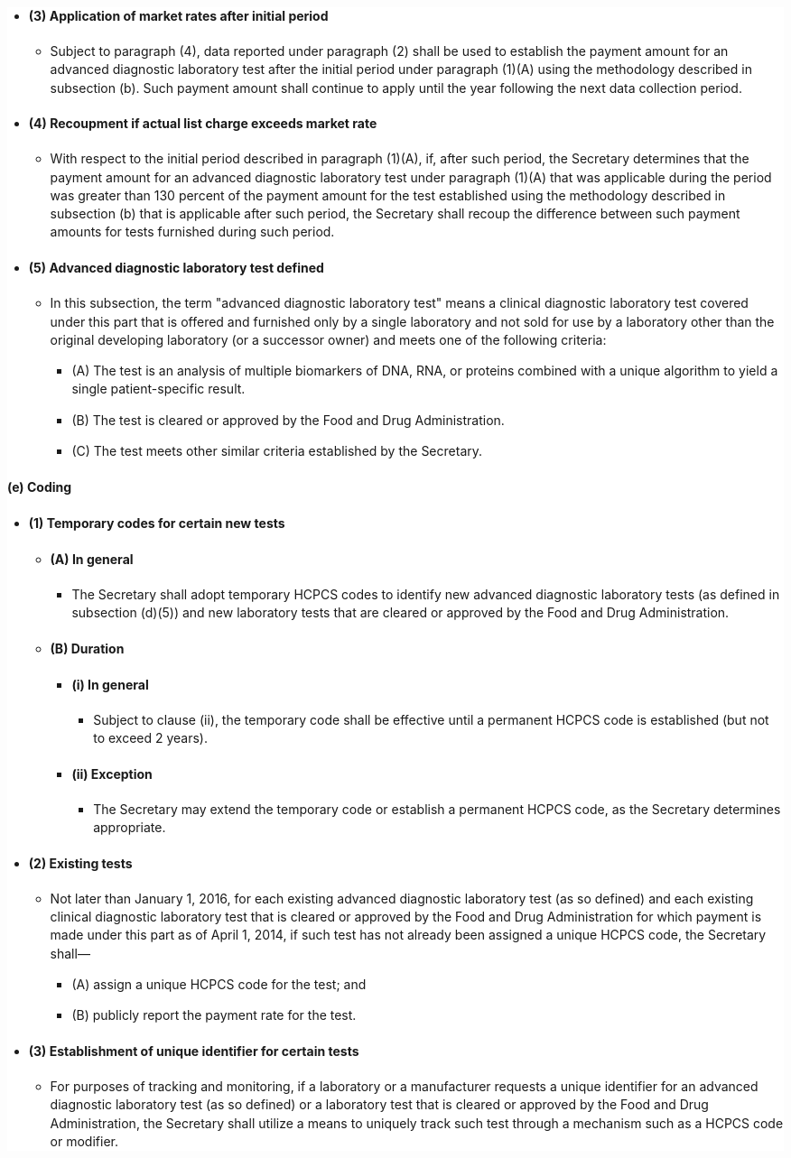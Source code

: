 * #### (3) Application of market rates after initial period
  * Subject to paragraph (4), data reported under paragraph (2) shall be used to establish the payment amount for an advanced diagnostic laboratory test after the initial period under paragraph (1)(A) using the methodology described in subsection (b). Such payment amount shall continue to apply until the year following the next data collection period.

* #### (4) Recoupment if actual list charge exceeds market rate
  * With respect to the initial period described in paragraph (1)(A), if, after such period, the Secretary determines that the payment amount for an advanced diagnostic laboratory test under paragraph (1)(A) that was applicable during the period was greater than 130 percent of the payment amount for the test established using the methodology described in subsection (b) that is applicable after such period, the Secretary shall recoup the difference between such payment amounts for tests furnished during such period.

* #### (5) Advanced diagnostic laboratory test defined
  * In this subsection, the term "advanced diagnostic laboratory test" means a clinical diagnostic laboratory test covered under this part that is offered and furnished only by a single laboratory and not sold for use by a laboratory other than the original developing laboratory (or a successor owner) and meets one of the following criteria:

    * (A) The test is an analysis of multiple biomarkers of DNA, RNA, or proteins combined with a unique algorithm to yield a single patient-specific result.

    * (B) The test is cleared or approved by the Food and Drug Administration.

    * (C) The test meets other similar criteria established by the Secretary.

#### (e) Coding
* #### (1) Temporary codes for certain new tests
  * #### (A) In general
    * The Secretary shall adopt temporary HCPCS codes to identify new advanced diagnostic laboratory tests (as defined in subsection (d)(5)) and new laboratory tests that are cleared or approved by the Food and Drug Administration.

  * #### (B) Duration
    * #### (i) In general
      * Subject to clause (ii), the temporary code shall be effective until a permanent HCPCS code is established (but not to exceed 2 years).

    * #### (ii) Exception
      * The Secretary may extend the temporary code or establish a permanent HCPCS code, as the Secretary determines appropriate.

* #### (2) Existing tests
  * Not later than January 1, 2016, for each existing advanced diagnostic laboratory test (as so defined) and each existing clinical diagnostic laboratory test that is cleared or approved by the Food and Drug Administration for which payment is made under this part as of April 1, 2014, if such test has not already been assigned a unique HCPCS code, the Secretary shall—

    * (A) assign a unique HCPCS code for the test; and

    * (B) publicly report the payment rate for the test.

* #### (3) Establishment of unique identifier for certain tests
  * For purposes of tracking and monitoring, if a laboratory or a manufacturer requests a unique identifier for an advanced diagnostic laboratory test (as so defined) or a laboratory test that is cleared or approved by the Food and Drug Administration, the Secretary shall utilize a means to uniquely track such test through a mechanism such as a HCPCS code or modifier.
